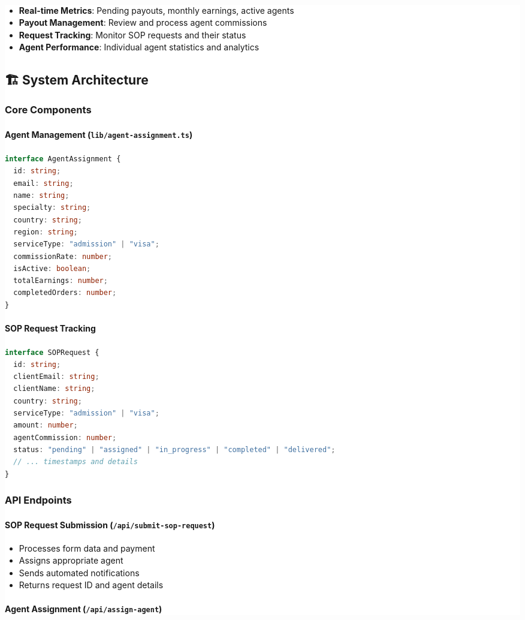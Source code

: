 - **Real-time Metrics**: Pending payouts, monthly earnings, active agents
- **Payout Management**: Review and process agent commissions
- **Request Tracking**: Monitor SOP requests and their status
- **Agent Performance**: Individual agent statistics and analytics

## 🏗️ System Architecture

### Core Components

#### **Agent Management** (`lib/agent-assignment.ts`)

```typescript
interface AgentAssignment {
  id: string;
  email: string;
  name: string;
  specialty: string;
  country: string;
  region: string;
  serviceType: "admission" | "visa";
  commissionRate: number;
  isActive: boolean;
  totalEarnings: number;
  completedOrders: number;
}
```

#### **SOP Request Tracking**

```typescript
interface SOPRequest {
  id: string;
  clientEmail: string;
  clientName: string;
  country: string;
  serviceType: "admission" | "visa";
  amount: number;
  agentCommission: number;
  status: "pending" | "assigned" | "in_progress" | "completed" | "delivered";
  // ... timestamps and details
}
```

### API Endpoints

#### **SOP Request Submission** (`/api/submit-sop-request`)

- Processes form data and payment
- Assigns appropriate agent
- Sends automated notifications
- Returns request ID and agent details

#### **Agent Assignment** (`/api/assign-agent`)
